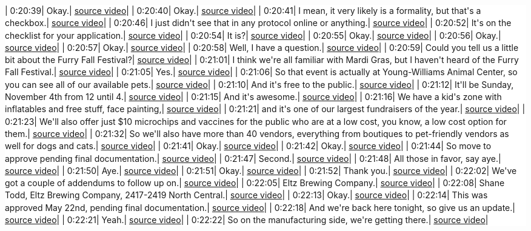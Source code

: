 | 0:20:39| Okay.| [source video](https://archive.org/details/BeerBrdR293180828?start=1239)|
| 0:20:40| Okay.| [source video](https://archive.org/details/BeerBrdR293180828?start=1240)|
| 0:20:41| I mean, it very likely is a formality, but that's a checkbox.| [source video](https://archive.org/details/BeerBrdR293180828?start=1241)|
| 0:20:46| I just didn't see that in any protocol online or anything.| [source video](https://archive.org/details/BeerBrdR293180828?start=1246)|
| 0:20:52| It's on the checklist for your application.| [source video](https://archive.org/details/BeerBrdR293180828?start=1252)|
| 0:20:54| It is?| [source video](https://archive.org/details/BeerBrdR293180828?start=1254)|
| 0:20:55| Okay.| [source video](https://archive.org/details/BeerBrdR293180828?start=1255)|
| 0:20:56| Okay.| [source video](https://archive.org/details/BeerBrdR293180828?start=1256)|
| 0:20:57| Okay.| [source video](https://archive.org/details/BeerBrdR293180828?start=1257)|
| 0:20:58| Well, I have a question.| [source video](https://archive.org/details/BeerBrdR293180828?start=1258)|
| 0:20:59| Could you tell us a little bit about the Furry Fall Festival?| [source video](https://archive.org/details/BeerBrdR293180828?start=1259)|
| 0:21:01| I think we're all familiar with Mardi Gras, but I haven't heard of the Furry Fall Festival.| [source video](https://archive.org/details/BeerBrdR293180828?start=1261)|
| 0:21:05| Yes.| [source video](https://archive.org/details/BeerBrdR293180828?start=1265)|
| 0:21:06| So that event is actually at Young-Williams Animal Center, so you can see all of our available pets.| [source video](https://archive.org/details/BeerBrdR293180828?start=1266)|
| 0:21:10| And it's free to the public.| [source video](https://archive.org/details/BeerBrdR293180828?start=1270)|
| 0:21:12| It'll be Sunday, November 4th from 12 until 4.| [source video](https://archive.org/details/BeerBrdR293180828?start=1272)|
| 0:21:15| And it's awesome.| [source video](https://archive.org/details/BeerBrdR293180828?start=1275)|
| 0:21:16| We have a kid's zone with inflatables and free stuff, face painting,| [source video](https://archive.org/details/BeerBrdR293180828?start=1276)|
| 0:21:21| and it's one of our largest fundraisers of the year.| [source video](https://archive.org/details/BeerBrdR293180828?start=1281)|
| 0:21:23| We'll also offer just $10 microchips and vaccines for the public who are at a low cost, you know, a low cost option for them.| [source video](https://archive.org/details/BeerBrdR293180828?start=1283)|
| 0:21:32| So we'll also have more than 40 vendors, everything from boutiques to pet-friendly vendors as well for dogs and cats.| [source video](https://archive.org/details/BeerBrdR293180828?start=1292)|
| 0:21:41| Okay.| [source video](https://archive.org/details/BeerBrdR293180828?start=1301)|
| 0:21:42| Okay.| [source video](https://archive.org/details/BeerBrdR293180828?start=1302)|
| 0:21:44| So move to approve pending final documentation.| [source video](https://archive.org/details/BeerBrdR293180828?start=1304)|
| 0:21:47| Second.| [source video](https://archive.org/details/BeerBrdR293180828?start=1307)|
| 0:21:48| All those in favor, say aye.| [source video](https://archive.org/details/BeerBrdR293180828?start=1308)|
| 0:21:50| Aye.| [source video](https://archive.org/details/BeerBrdR293180828?start=1310)|
| 0:21:51| Okay.| [source video](https://archive.org/details/BeerBrdR293180828?start=1311)|
| 0:21:52| Thank you.| [source video](https://archive.org/details/BeerBrdR293180828?start=1312)|
| 0:22:02| We've got a couple of addendums to follow up on.| [source video](https://archive.org/details/BeerBrdR293180828?start=1322)|
| 0:22:05| Eltz Brewing Company.| [source video](https://archive.org/details/BeerBrdR293180828?start=1325)|
| 0:22:08| Shane Todd, Eltz Brewing Company, 2417-2419 North Central.| [source video](https://archive.org/details/BeerBrdR293180828?start=1328)|
| 0:22:13| Okay.| [source video](https://archive.org/details/BeerBrdR293180828?start=1333)|
| 0:22:14| This was approved May 22nd, pending final documentation.| [source video](https://archive.org/details/BeerBrdR293180828?start=1334)|
| 0:22:18| And we're back here tonight, so give us an update.| [source video](https://archive.org/details/BeerBrdR293180828?start=1338)|
| 0:22:21| Yeah.| [source video](https://archive.org/details/BeerBrdR293180828?start=1341)|
| 0:22:22| So on the manufacturing side, we're getting there.| [source video](https://archive.org/details/BeerBrdR293180828?start=1342)|